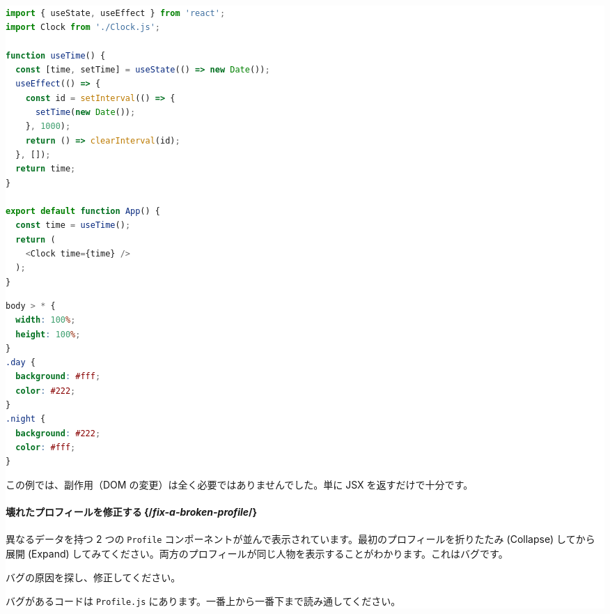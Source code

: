 ```js src/App.js hidden
import { useState, useEffect } from 'react';
import Clock from './Clock.js';

function useTime() {
  const [time, setTime] = useState(() => new Date());
  useEffect(() => {
    const id = setInterval(() => {
      setTime(new Date());
    }, 1000);
    return () => clearInterval(id);
  }, []);
  return time;
}

export default function App() {
  const time = useTime();
  return (
    <Clock time={time} />
  );
}
```

```css
body > * {
  width: 100%;
  height: 100%;
}
.day {
  background: #fff;
  color: #222;
}
.night {
  background: #222;
  color: #fff;
}
```

</Sandpack>

この例では、副作用（DOM の変更）は全く必要ではありませんでした。単に JSX を返すだけで十分です。

</Solution>

#### 壊れたプロフィールを修正する {/*fix-a-broken-profile*/}

異なるデータを持つ 2 つの `Profile` コンポーネントが並んで表示されています。最初のプロフィールを折りたたみ (Collapse) してから展開 (Expand) してみてください。両方のプロフィールが同じ人物を表示することがわかります。これはバグです。

バグの原因を探し、修正してください。

<Hint>

バグがあるコードは `Profile.js` にあります。一番上から一番下まで読み通してください。

</Hint>
